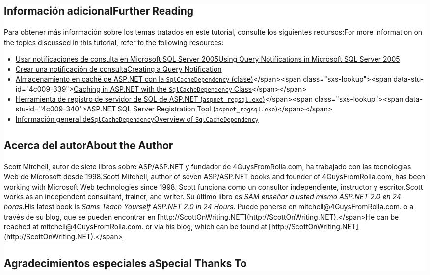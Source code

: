 ## <a name="further-reading"></a><span data-ttu-id="4c009-335">Información adicional</span><span class="sxs-lookup"><span data-stu-id="4c009-335">Further Reading</span></span>

<span data-ttu-id="4c009-336">Para obtener más información sobre los temas tratados en este tutorial, consulte los siguientes recursos:</span><span class="sxs-lookup"><span data-stu-id="4c009-336">For more information on the topics discussed in this tutorial, refer to the following resources:</span></span>

- [<span data-ttu-id="4c009-337">Usar notificaciones de consulta en Microsoft SQL Server 2005</span><span class="sxs-lookup"><span data-stu-id="4c009-337">Using Query Notifications in Microsoft SQL Server 2005</span></span>](https://msdn.microsoft.com/en-us/library/ms175110.aspx)
- [<span data-ttu-id="4c009-338">Crear una notificación de consulta</span><span class="sxs-lookup"><span data-stu-id="4c009-338">Creating a Query Notification</span></span>](https://msdn.microsoft.com/en-us/library/ms188669.aspx)
- <span data-ttu-id="4c009-339">[Almacenamiento en caché de ASP.NET con la `SqlCacheDependency` (clase)](https://msdn.microsoft.com/en-us/library/ms178604(VS.80).aspx)</span><span class="sxs-lookup"><span data-stu-id="4c009-339">[Caching in ASP.NET with the `SqlCacheDependency` Class](https://msdn.microsoft.com/en-us/library/ms178604(VS.80).aspx)</span></span>
- <span data-ttu-id="4c009-340">[Herramienta de registro de servidor de SQL de ASP.NET (`aspnet_regsql.exe`)](https://msdn.microsoft.com/en-us/library/ms229862(vs.80).aspx)</span><span class="sxs-lookup"><span data-stu-id="4c009-340">[ASP.NET SQL Server Registration Tool (`aspnet_regsql.exe`)](https://msdn.microsoft.com/en-us/library/ms229862(vs.80).aspx)</span></span>
- [<span data-ttu-id="4c009-341">Información general de`SqlCacheDependency`</span><span class="sxs-lookup"><span data-stu-id="4c009-341">Overview of `SqlCacheDependency`</span></span>](http://www.aspnetresources.com/blog/sql_cache_depedency_overview.aspx)

## <a name="about-the-author"></a><span data-ttu-id="4c009-342">Acerca del autor</span><span class="sxs-lookup"><span data-stu-id="4c009-342">About the Author</span></span>

<span data-ttu-id="4c009-343">[Scott Mitchell](http://www.4guysfromrolla.com/ScottMitchell.shtml), autor de siete libros sobre ASP/ASP.NET y fundador de [4GuysFromRolla.com](http://www.4guysfromrolla.com), ha trabajado con las tecnologías Web de Microsoft desde 1998.</span><span class="sxs-lookup"><span data-stu-id="4c009-343">[Scott Mitchell](http://www.4guysfromrolla.com/ScottMitchell.shtml), author of seven ASP/ASP.NET books and founder of [4GuysFromRolla.com](http://www.4guysfromrolla.com), has been working with Microsoft Web technologies since 1998.</span></span> <span data-ttu-id="4c009-344">Scott funciona como un consultor independiente, instructor y escritor.</span><span class="sxs-lookup"><span data-stu-id="4c009-344">Scott works as an independent consultant, trainer, and writer.</span></span> <span data-ttu-id="4c009-345">Su último libro es [ *SAM enseñar a usted mismo ASP.NET 2.0 en 24 horas*](https://www.amazon.com/exec/obidos/ASIN/0672327384/4guysfromrollaco).</span><span class="sxs-lookup"><span data-stu-id="4c009-345">His latest book is [*Sams Teach Yourself ASP.NET 2.0 in 24 Hours*](https://www.amazon.com/exec/obidos/ASIN/0672327384/4guysfromrollaco).</span></span> <span data-ttu-id="4c009-346">Puede ponerse en [ mitchell@4GuysFromRolla.com.](mailto:mitchell@4GuysFromRolla.com) o a través de su blog, que se pueden encontrar en [http://ScottOnWriting.NET](http://ScottOnWriting.NET).</span><span class="sxs-lookup"><span data-stu-id="4c009-346">He can be reached at [mitchell@4GuysFromRolla.com.](mailto:mitchell@4GuysFromRolla.com) or via his blog, which can be found at [http://ScottOnWriting.NET](http://ScottOnWriting.NET).</span></span>

## <a name="special-thanks-to"></a><span data-ttu-id="4c009-347">Agradecimientos especiales a</span><span class="sxs-lookup"><span data-stu-id="4c009-347">Special Thanks To</span></span>
